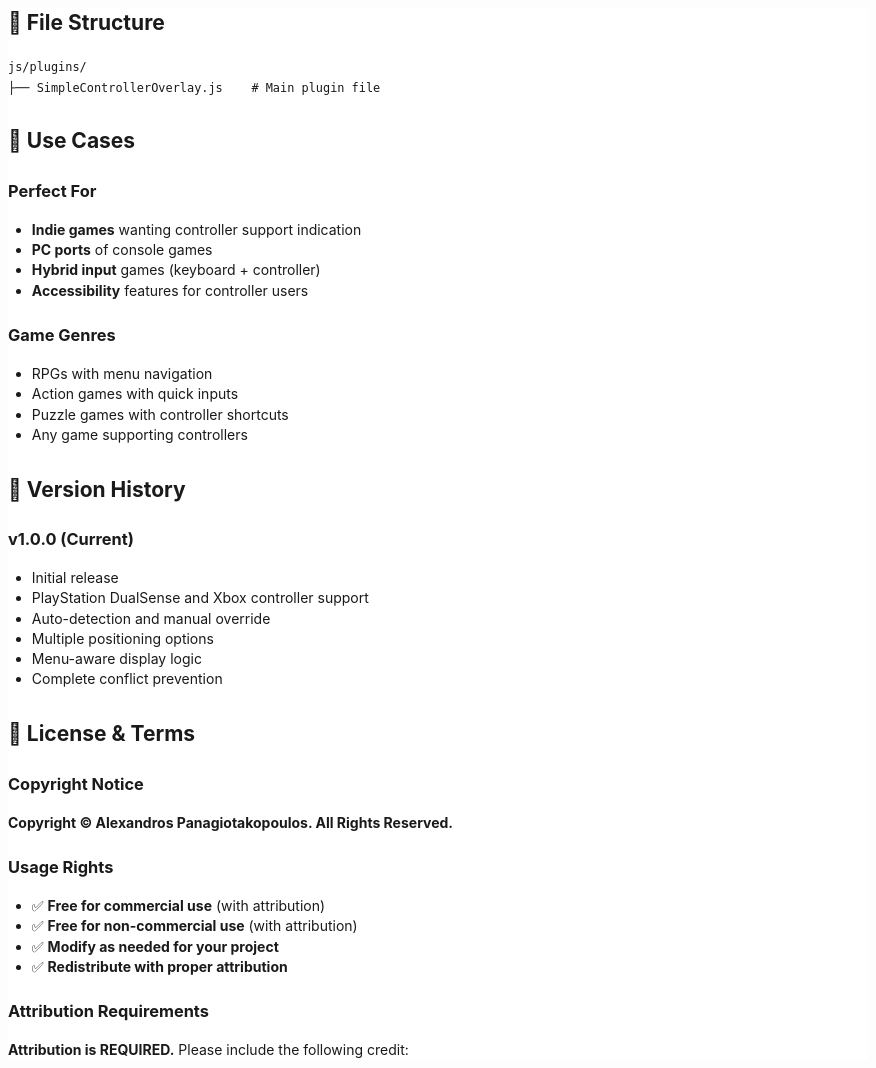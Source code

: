 ## 📄 File Structure

```
js/plugins/
├── SimpleControllerOverlay.js    # Main plugin file

```

## 🎯 Use Cases

### **Perfect For**
- **Indie games** wanting controller support indication
- **PC ports** of console games
- **Hybrid input** games (keyboard + controller)
- **Accessibility** features for controller users

### **Game Genres**
- RPGs with menu navigation
- Action games with quick inputs
- Puzzle games with controller shortcuts
- Any game supporting controllers

## 📝 Version History

### v1.0.0 (Current)
- Initial release
- PlayStation DualSense and Xbox controller support
- Auto-detection and manual override
- Multiple positioning options
- Menu-aware display logic
- Complete conflict prevention

## 📄 License & Terms

### Copyright Notice

**Copyright © Alexandros Panagiotakopoulos. All Rights Reserved.**

### Usage Rights

- ✅ **Free for commercial use** (with attribution)
- ✅ **Free for non-commercial use** (with attribution)  
- ✅ **Modify as needed for your project**
- ✅ **Redistribute with proper attribution**

### Attribution Requirements

**Attribution is REQUIRED.** Please include the following credit:
